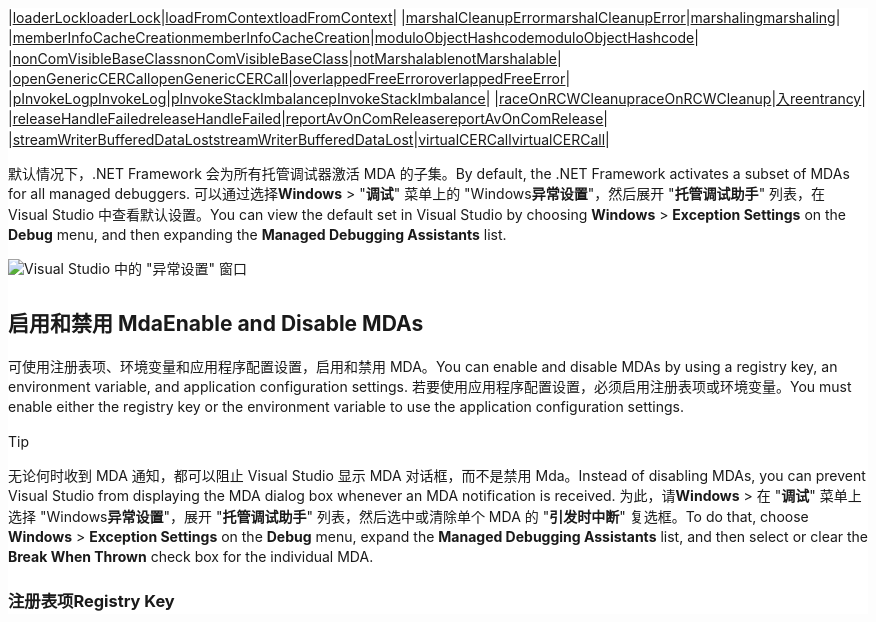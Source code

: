 |[<span data-ttu-id="2e06b-138">loaderLock</span><span class="sxs-lookup"><span data-stu-id="2e06b-138">loaderLock</span></span>](loaderlock-mda.md)|[<span data-ttu-id="2e06b-139">loadFromContext</span><span class="sxs-lookup"><span data-stu-id="2e06b-139">loadFromContext</span></span>](loadfromcontext-mda.md)|
|[<span data-ttu-id="2e06b-140">marshalCleanupError</span><span class="sxs-lookup"><span data-stu-id="2e06b-140">marshalCleanupError</span></span>](marshalcleanuperror-mda.md)|[<span data-ttu-id="2e06b-141">marshaling</span><span class="sxs-lookup"><span data-stu-id="2e06b-141">marshaling</span></span>](marshaling-mda.md)|
|[<span data-ttu-id="2e06b-142">memberInfoCacheCreation</span><span class="sxs-lookup"><span data-stu-id="2e06b-142">memberInfoCacheCreation</span></span>](memberinfocachecreation-mda.md)|[<span data-ttu-id="2e06b-143">moduloObjectHashcode</span><span class="sxs-lookup"><span data-stu-id="2e06b-143">moduloObjectHashcode</span></span>](moduloobjecthashcode-mda.md)|
|[<span data-ttu-id="2e06b-144">nonComVisibleBaseClass</span><span class="sxs-lookup"><span data-stu-id="2e06b-144">nonComVisibleBaseClass</span></span>](noncomvisiblebaseclass-mda.md)|[<span data-ttu-id="2e06b-145">notMarshalable</span><span class="sxs-lookup"><span data-stu-id="2e06b-145">notMarshalable</span></span>](notmarshalable-mda.md)|
|[<span data-ttu-id="2e06b-146">openGenericCERCall</span><span class="sxs-lookup"><span data-stu-id="2e06b-146">openGenericCERCall</span></span>](opengenericcercall-mda.md)|[<span data-ttu-id="2e06b-147">overlappedFreeError</span><span class="sxs-lookup"><span data-stu-id="2e06b-147">overlappedFreeError</span></span>](overlappedfreeerror-mda.md)|
|[<span data-ttu-id="2e06b-148">pInvokeLog</span><span class="sxs-lookup"><span data-stu-id="2e06b-148">pInvokeLog</span></span>](pinvokelog-mda.md)|[<span data-ttu-id="2e06b-149">pInvokeStackImbalance</span><span class="sxs-lookup"><span data-stu-id="2e06b-149">pInvokeStackImbalance</span></span>](pinvokestackimbalance-mda.md)|
|[<span data-ttu-id="2e06b-150">raceOnRCWCleanup</span><span class="sxs-lookup"><span data-stu-id="2e06b-150">raceOnRCWCleanup</span></span>](raceonrcwcleanup-mda.md)|[<span data-ttu-id="2e06b-151">入</span><span class="sxs-lookup"><span data-stu-id="2e06b-151">reentrancy</span></span>](reentrancy-mda.md)|
|[<span data-ttu-id="2e06b-152">releaseHandleFailed</span><span class="sxs-lookup"><span data-stu-id="2e06b-152">releaseHandleFailed</span></span>](releasehandlefailed-mda.md)|[<span data-ttu-id="2e06b-153">reportAvOnComRelease</span><span class="sxs-lookup"><span data-stu-id="2e06b-153">reportAvOnComRelease</span></span>](reportavoncomrelease-mda.md)|
|[<span data-ttu-id="2e06b-154">streamWriterBufferedDataLost</span><span class="sxs-lookup"><span data-stu-id="2e06b-154">streamWriterBufferedDataLost</span></span>](streamwriterbuffereddatalost-mda.md)|[<span data-ttu-id="2e06b-155">virtualCERCall</span><span class="sxs-lookup"><span data-stu-id="2e06b-155">virtualCERCall</span></span>](virtualcercall-mda.md)|

<span data-ttu-id="2e06b-156">默认情况下，.NET Framework 会为所有托管调试器激活 MDA 的子集。</span><span class="sxs-lookup"><span data-stu-id="2e06b-156">By default, the .NET Framework activates a subset of MDAs for all managed debuggers.</span></span> <span data-ttu-id="2e06b-157">可以通过选择**Windows**  >  "**调试**" 菜单上的 "Windows**异常设置**"，然后展开 "**托管调试助手**" 列表，在 Visual Studio 中查看默认设置。</span><span class="sxs-lookup"><span data-stu-id="2e06b-157">You can view the default set in Visual Studio by choosing **Windows** > **Exception Settings** on the **Debug** menu, and then expanding the **Managed Debugging Assistants** list.</span></span>

![Visual Studio 中的 "异常设置" 窗口](./media/diagnosing-errors-with-managed-debugging-assistants/exception-settings-mdas.png)

## <a name="enable-and-disable-mdas"></a><span data-ttu-id="2e06b-159">启用和禁用 Mda</span><span class="sxs-lookup"><span data-stu-id="2e06b-159">Enable and Disable MDAs</span></span>

<span data-ttu-id="2e06b-160">可使用注册表项、环境变量和应用程序配置设置，启用和禁用 MDA。</span><span class="sxs-lookup"><span data-stu-id="2e06b-160">You can enable and disable MDAs by using a registry key, an environment variable, and application configuration settings.</span></span> <span data-ttu-id="2e06b-161">若要使用应用程序配置设置，必须启用注册表项或环境变量。</span><span class="sxs-lookup"><span data-stu-id="2e06b-161">You must enable either the registry key or the environment variable to use the application configuration settings.</span></span>

> [!TIP]
> <span data-ttu-id="2e06b-162">无论何时收到 MDA 通知，都可以阻止 Visual Studio 显示 MDA 对话框，而不是禁用 Mda。</span><span class="sxs-lookup"><span data-stu-id="2e06b-162">Instead of disabling MDAs, you can prevent Visual Studio from displaying the MDA dialog box whenever an MDA notification is received.</span></span> <span data-ttu-id="2e06b-163">为此，请**Windows**  >  在 "**调试**" 菜单上选择 "Windows**异常设置**"，展开 "**托管调试助手**" 列表，然后选中或清除单个 MDA 的 "**引发时中断**" 复选框。</span><span class="sxs-lookup"><span data-stu-id="2e06b-163">To do that, choose **Windows** > **Exception Settings** on the **Debug** menu, expand the **Managed Debugging Assistants** list, and then select or clear the **Break When Thrown** check box for the individual MDA.</span></span>

### <a name="registry-key"></a><span data-ttu-id="2e06b-164">注册表项</span><span class="sxs-lookup"><span data-stu-id="2e06b-164">Registry Key</span></span>
